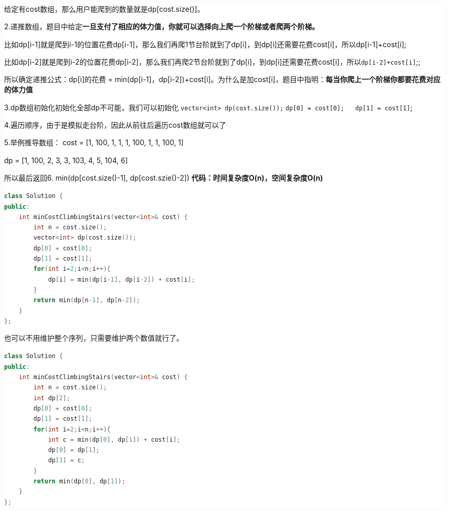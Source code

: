    给定有cost数组，那么用户能爬到的数量就是dp[cost.size()]。

2.递推数组，题目中给定**一旦支付了相应的体力值，你就可以选择向上爬一个阶梯或者爬两个阶梯。**  

比如dp[i-1]就是爬到i-1的位置花费dp[i-1]，那么我们再爬1节台阶就到了dp[i]，到dp[i]还需要花费cost[i]，所以dp[i-1]+cost[i];  

比如dp[i-2]就是爬到i-2的位置花费dp[i-2]，那么我们再爬2节台阶就到了dp[i]，到dp[i]还需要花费cost[i]，所以`dp[i-2]+cost[i]`;;  

所以确定递推公式：dp[i]的花费 = min(dp[i-1]，dp[i-2])+cost[i]。为什么是加cost[i]，题目中指明：**每当你爬上一个阶梯你都要花费对应的体力值**

3.dp数组初始化初始化全部dp不可能，我们可以初始化   `vector<int> dp(cost.size());`   `dp[0] = cost[0];   dp[1] = cost[1]`;

4.遍历顺序，由于是模拟走台阶，因此从前往后遍历cost数组就可以了

5.举例推导数组：
cost = [1, 100, 1, 1, 1, 100, 1, 1, 100, 1]  

dp  = [1, 100, 2, 3, 3, 103, 4, 5, 104, 6] 

所以最后返回6.  min(dp[cost.size()-1], dp[cost.szie()-2])
**代码：时间复杂度O(n)，空间复杂度O(n)**

```c++
class Solution {
public:
    int minCostClimbingStairs(vector<int>& cost) {
        int n = cost.size();
        vector<int> dp(cost.size());
        dp[0] = cost[0];
        dp[1] = cost[1];
        for(int i=2;i<n;i++){
            dp[i] = min(dp[i-1], dp[i-2]) + cost[i];
        }
        return min(dp[n-1], dp[n-2]);
    }
};
```

也可以不用维护整个序列，只需要维护两个数值就行了。

```c++
class Solution {
public:
    int minCostClimbingStairs(vector<int>& cost) {
        int n = cost.size();
        int dp[2];
        dp[0] = cost[0];
        dp[1] = cost[1];
        for(int i=2;i<n;i++){
            int c = min(dp[0], dp[1]) + cost[i];
            dp[0] = dp[1];
            dp[1] = c;
        }
        return min(dp[0], dp[1]);
    }
};
```
